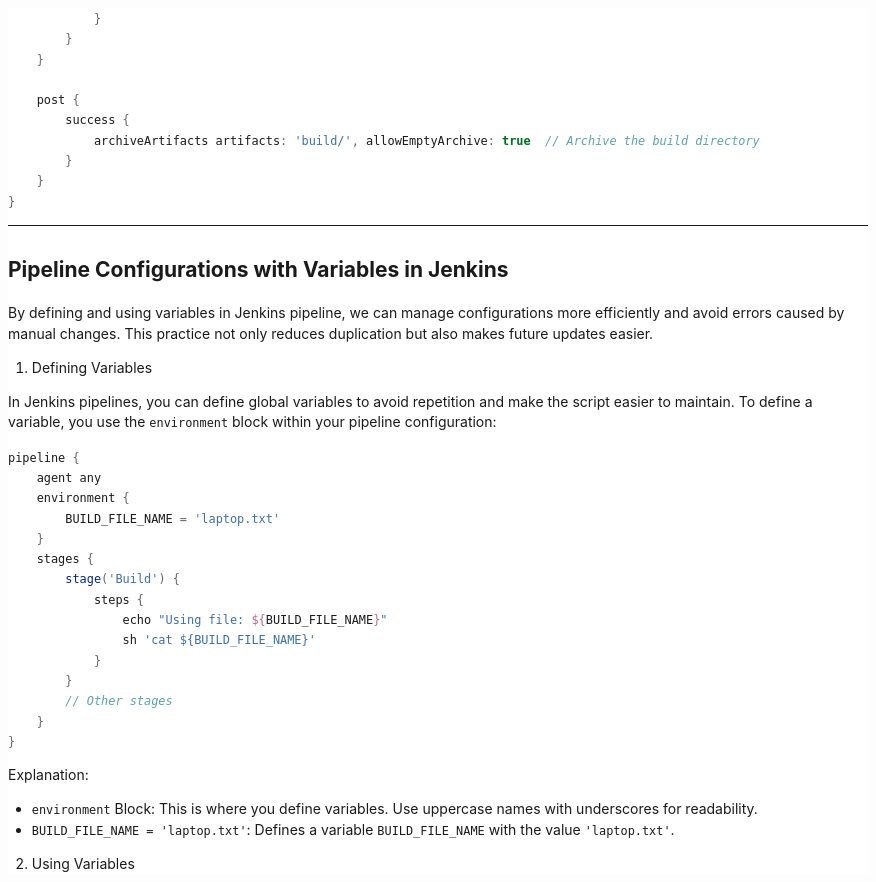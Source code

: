 ```groovy
            }
        }
    }

    post {
        success {
            archiveArtifacts artifacts: 'build/', allowEmptyArchive: true  // Archive the build directory
        }
    }
}

```

-----

## Pipeline Configurations with Variables in Jenkins

By defining and using variables in  Jenkins pipeline, we can manage configurations more efficiently and avoid errors caused by manual changes. This practice not only reduces duplication but also makes future updates easier.


1. Defining Variables

In Jenkins pipelines, you can define global variables to avoid repetition and make the script easier to maintain. To define a variable, you use the `environment` block within your pipeline configuration:

```groovy
pipeline {
    agent any
    environment {
        BUILD_FILE_NAME = 'laptop.txt'
    }
    stages {
        stage('Build') {
            steps {
                echo "Using file: ${BUILD_FILE_NAME}"
                sh 'cat ${BUILD_FILE_NAME}'
            }
        }
        // Other stages
    }
}
```

Explanation:
- `environment` Block: This is where you define variables. Use uppercase names with underscores for readability.
- `BUILD_FILE_NAME = 'laptop.txt'`: Defines a variable `BUILD_FILE_NAME` with the value `'laptop.txt'`.

2. Using Variables
